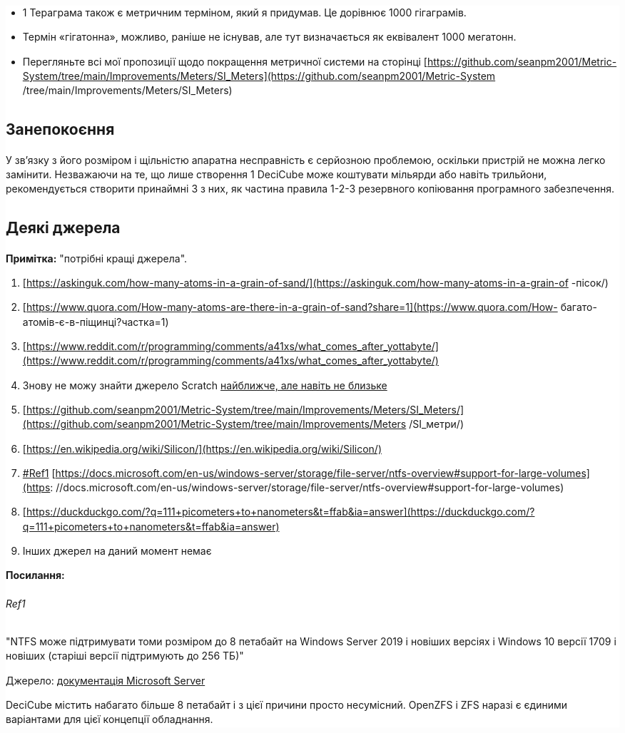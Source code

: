 * 1 Тераграма також є метричним терміном, який я придумав. Це дорівнює 1000 гігаграмів.

* Термін «гігатонна», можливо, раніше не існував, але тут визначається як еквівалент 1000 мегатонн.

* Перегляньте всі мої пропозиції щодо покращення метричної системи на сторінці [https://github.com/seanpm2001/Metric-System/tree/main/Improvements/Meters/SI_Meters](https://github.com/seanpm2001/Metric-System /tree/main/Improvements/Meters/SI_Meters)

## Занепокоєння

У зв’язку з його розміром і щільністю апаратна несправність є серйозною проблемою, оскільки пристрій не можна легко замінити. Незважаючи на те, що лише створення 1 DeciCube може коштувати мільярди або навіть трильйони, рекомендується створити принаймні 3 з них, як частина правила 1-2-3 резервного копіювання програмного забезпечення.

## Деякі джерела

**Примітка:** "потрібні кращі джерела".

1. [https://askinguk.com/how-many-atoms-in-a-grain-of-sand/](https://askinguk.com/how-many-atoms-in-a-grain-of -пісок/)

2. [https://www.quora.com/How-many-atoms-are-there-in-a-grain-of-sand?share=1](https://www.quora.com/How- багато-атомів-є-в-піщинці?частка=1)

3. [https://www.reddit.com/r/programming/comments/a41xs/what_comes_after_yottabyte/](https://www.reddit.com/r/programming/comments/a41xs/what_comes_after_yottabyte/)

4. Знову не можу знайти джерело Scratch [найближче, але навіть не близьке](https://scratch.mit.edu/discuss/topic/168582/)

5. [https://github.com/seanpm2001/Metric-System/tree/main/Improvements/Meters/SI_Meters/](https://github.com/seanpm2001/Metric-System/tree/main/Improvements/Meters /SI_метри/)

6. [https://en.wikipedia.org/wiki/Silicon/](https://en.wikipedia.org/wiki/Silicon/)

7. [#Ref1](#Ref1) [https://docs.microsoft.com/en-us/windows-server/storage/file-server/ntfs-overview#support-for-large-volumes](https: //docs.microsoft.com/en-us/windows-server/storage/file-server/ntfs-overview#support-for-large-volumes)

8. [https://duckduckgo.com/?q=111+picometers+to+nanometers&t=ffab&ia=answer](https://duckduckgo.com/?q=111+picometers+to+nanometers&t=ffab&ia=answer)

9. Інших джерел на даний момент немає

**Посилання:**

###### Ref1

"NTFS може підтримувати томи розміром до 8 петабайт на Windows Server 2019 і новіших версіях і Windows 10 версії 1709 і новіших (старіші версії підтримують до 256 ТБ)"

Джерело: [документація Microsoft Server](https://docs.microsoft.com/en-us/windows-server/storage/file-server/ntfs-overview#support-for-large-volumes)

DeciCube містить набагато більше 8 петабайт і з цієї причини просто несумісний. OpenZFS і ZFS наразі є єдиними варіантами для цієї концепції обладнання.
